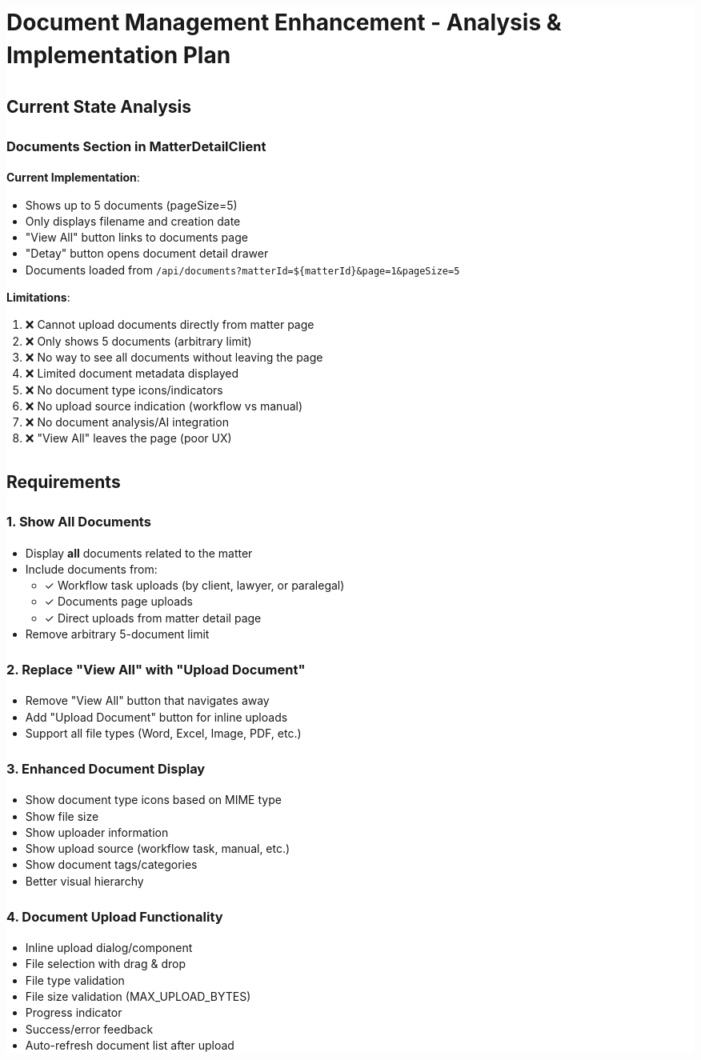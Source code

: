 # Document Management Enhancement - Analysis & Implementation Plan

## Current State Analysis

### Documents Section in MatterDetailClient

**Current Implementation**:
- Shows up to 5 documents (pageSize=5)
- Only displays filename and creation date
- "View All" button links to documents page
- "Detay" button opens document detail drawer
- Documents loaded from `/api/documents?matterId=${matterId}&page=1&pageSize=5`

**Limitations**:
1. ❌ Cannot upload documents directly from matter page
2. ❌ Only shows 5 documents (arbitrary limit)
3. ❌ No way to see all documents without leaving the page
4. ❌ Limited document metadata displayed
5. ❌ No document type icons/indicators
6. ❌ No upload source indication (workflow vs manual)
7. ❌ No document analysis/AI integration
8. ❌ "View All" leaves the page (poor UX)

## Requirements

### 1. Show All Documents
- Display **all** documents related to the matter
- Include documents from:
  - ✓ Workflow task uploads (by client, lawyer, or paralegal)
  - ✓ Documents page uploads
  - ✓ Direct uploads from matter detail page
- Remove arbitrary 5-document limit

### 2. Replace "View All" with "Upload Document"
- Remove "View All" button that navigates away
- Add "Upload Document" button for inline uploads
- Support all file types (Word, Excel, Image, PDF, etc.)

### 3. Enhanced Document Display
- Show document type icons based on MIME type
- Show file size
- Show uploader information
- Show upload source (workflow task, manual, etc.)
- Show document tags/categories
- Better visual hierarchy

### 4. Document Upload Functionality
- Inline upload dialog/component
- File selection with drag & drop
- File type validation
- File size validation (MAX_UPLOAD_BYTES)
- Progress indicator
- Success/error feedback
- Auto-refresh document list after upload
